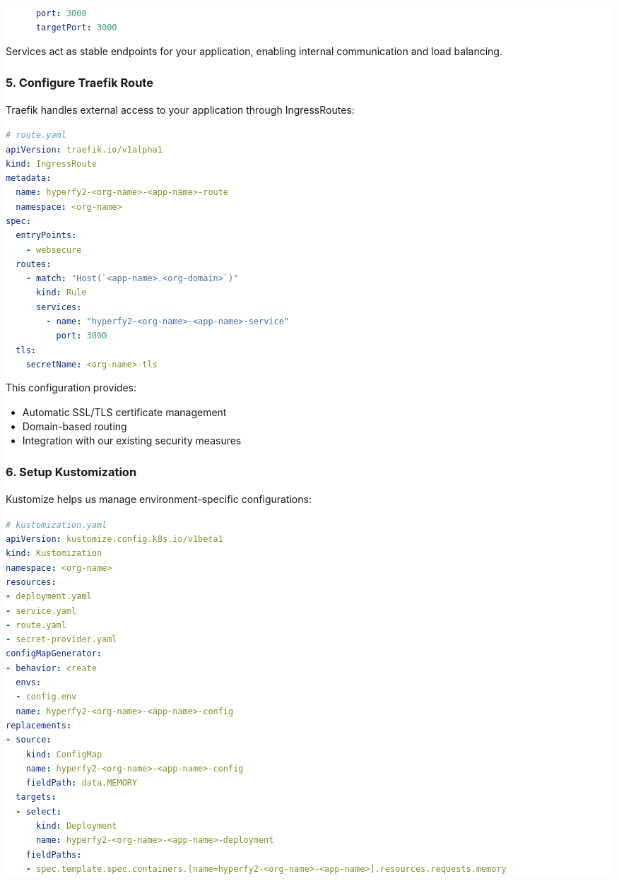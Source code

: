 ```yaml
      port: 3000
      targetPort: 3000
```

Services act as stable endpoints for your application, enabling internal communication and load balancing.

### 5. Configure Traefik Route

Traefik handles external access to your application through IngressRoutes:

```yaml
# route.yaml
apiVersion: traefik.io/v1alpha1
kind: IngressRoute
metadata:
  name: hyperfy2-<org-name>-<app-name>-route
  namespace: <org-name>
spec:
  entryPoints:
    - websecure
  routes:
    - match: "Host(`<app-name>.<org-domain>`)"
      kind: Rule
      services:
        - name: "hyperfy2-<org-name>-<app-name>-service"
          port: 3000
  tls:
    secretName: <org-name>-tls
```

This configuration provides:
- Automatic SSL/TLS certificate management
- Domain-based routing
- Integration with our existing security measures

### 6. Setup Kustomization

Kustomize helps us manage environment-specific configurations:

```yaml
# kustomization.yaml
apiVersion: kustomize.config.k8s.io/v1beta1
kind: Kustomization
namespace: <org-name>
resources:
- deployment.yaml
- service.yaml
- route.yaml
- secret-provider.yaml
configMapGenerator:
- behavior: create
  envs:
  - config.env
  name: hyperfy2-<org-name>-<app-name>-config
replacements:
- source:
    kind: ConfigMap
    name: hyperfy2-<org-name>-<app-name>-config
    fieldPath: data.MEMORY
  targets:
  - select:
      kind: Deployment
      name: hyperfy2-<org-name>-<app-name>-deployment
    fieldPaths:
    - spec.template.spec.containers.[name=hyperfy2-<org-name>-<app-name>].resources.requests.memory
```